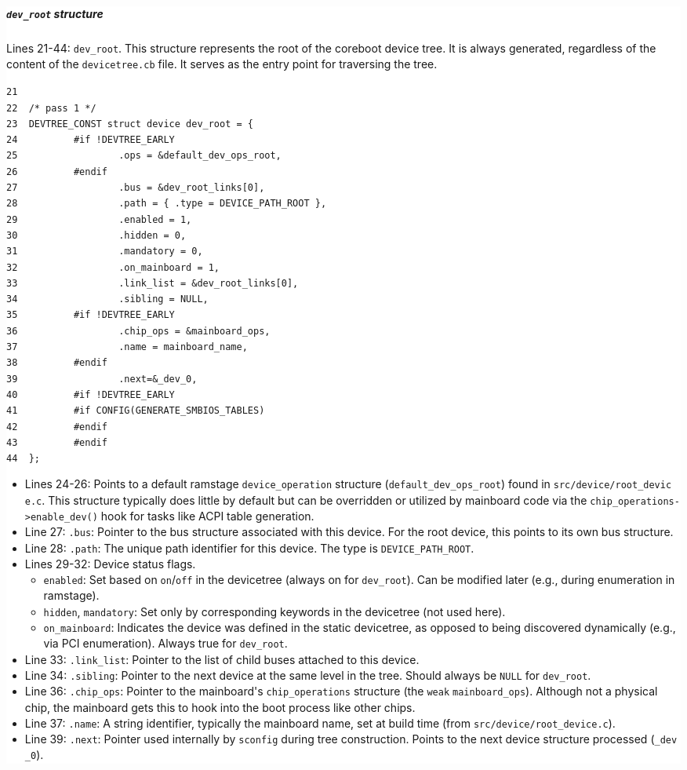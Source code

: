 ##### `dev_root` structure

Lines 21-44: `dev_root`. This structure represents the root of the
coreboot device tree. It is always generated, regardless of the content
of the `devicetree.cb` file. It serves as the entry point for traversing
the tree.

```text
21
22  /* pass 1 */
23  DEVTREE_CONST struct device dev_root = {
24          #if !DEVTREE_EARLY
25                  .ops = &default_dev_ops_root,
26          #endif
27                  .bus = &dev_root_links[0],
28                  .path = { .type = DEVICE_PATH_ROOT },
29                  .enabled = 1,
30                  .hidden = 0,
31                  .mandatory = 0,
32                  .on_mainboard = 1,
33                  .link_list = &dev_root_links[0],
34                  .sibling = NULL,
35          #if !DEVTREE_EARLY
36                  .chip_ops = &mainboard_ops,
37                  .name = mainboard_name,
38          #endif
39                  .next=&_dev_0,
40          #if !DEVTREE_EARLY
41          #if CONFIG(GENERATE_SMBIOS_TABLES)
42          #endif
43          #endif
44  };
```

*   Lines 24-26: Points to a default ramstage `device_operation`
    structure (`default_dev_ops_root`) found in
    `src/device/root_device.c`. This structure typically does little by
    default but can be overridden or utilized by mainboard code via the
    `chip_operations->enable_dev()` hook for tasks like ACPI table
    generation.
*   Line 27: `.bus`: Pointer to the bus structure associated with this
    device. For the root device, this points to its own bus structure.
*   Line 28: `.path`: The unique path identifier for this device. The type
    is `DEVICE_PATH_ROOT`.
*   Lines 29-32: Device status flags.
    *   `enabled`: Set based on `on`/`off` in the devicetree (always on
        for `dev_root`). Can be modified later (e.g., during enumeration
        in ramstage).
    *   `hidden`, `mandatory`: Set only by corresponding keywords in the
        devicetree (not used here).
    *   `on_mainboard`: Indicates the device was defined in the static
        devicetree, as opposed to being discovered dynamically (e.g., via
        PCI enumeration). Always true for `dev_root`.
*   Line 33: `.link_list`: Pointer to the list of child buses attached to
    this device.
*   Line 34: `.sibling`: Pointer to the next device at the same level in
    the tree. Should always be `NULL` for `dev_root`.
*   Line 36: `.chip_ops`: Pointer to the mainboard's `chip_operations`
    structure (the `weak` `mainboard_ops`). Although not a physical
    chip, the mainboard gets this to hook into the boot process like
    other chips.
*   Line 37: `.name`: A string identifier, typically the mainboard name,
    set at build time (from `src/device/root_device.c`).
*   Line 39: `.next`: Pointer used internally by `sconfig` during tree
    construction. Points to the next device structure processed (`_dev_0`).